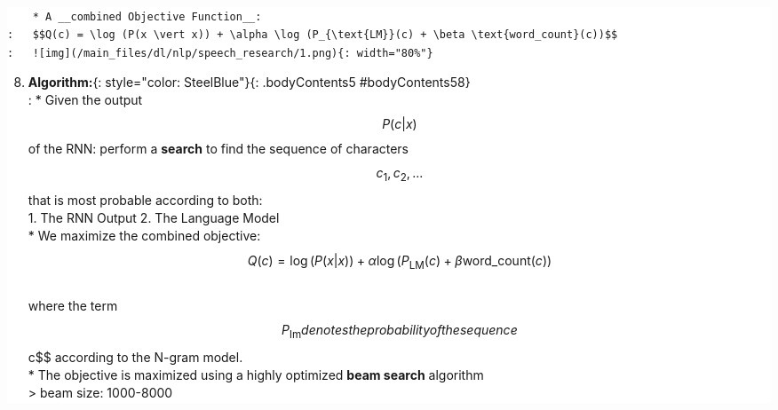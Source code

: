         * A __combined Objective Function__:  
    :   $$Q(c) = \log (P(x \vert x)) + \alpha \log (P_{\text{LM}}(c) + \beta \text{word_count}(c))$$   
    :   ![img](/main_files/dl/nlp/speech_research/1.png){: width="80%"}    
8. **Algorithm:**{: style="color: SteelBlue"}{: .bodyContents5 #bodyContents58}  
    :   * Given the output $$P(c \vert x)$$ of the RNN: perform a __search__ to find the sequence of characters $$c_1, c_2, ...$$ that is most probable according to both:  
            1. The RNN Output
            2. The Language Model  
        * We maximize the combined objective:  
            $$Q(c) = \log (P(x \vert x)) + \alpha \log (P_{\text{LM}}(c) + \beta \text{word_count}(c))$$  
            where the term $$P_{\text{lm}} denotes the probability of the sequence $$c$$ according to the N-gram model.  
        * The objective is maximized using a highly optimized __beam search__ algorithm  
            > beam size: 1000-8000
